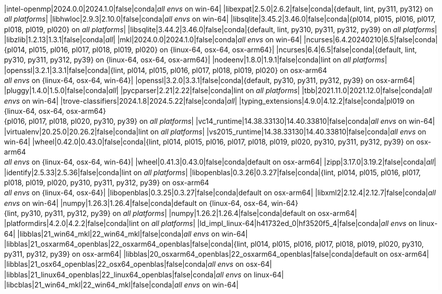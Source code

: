 |intel-openmp|2024.0.0|2024.1.0|false|conda|*all envs* on win-64|
|libexpat|2.5.0|2.6.2|false|conda|{default, lint, py311, py312} on *all platforms*|
|libhwloc|2.9.3|2.10.0|false|conda|*all envs* on win-64|
|libsqlite|3.45.2|3.46.0|false|conda|{pl014, pl015, pl016, pl017, pl018, pl019, pl020} on *all platforms*|
|libsqlite|3.44.2|3.46.0|false|conda|{default, lint, py310, py311, py312, py39} on *all platforms*|
|libzlib|1.2.13|1.3.1|false|conda|*all*|
|mkl|2024.0.0|2024.1.0|false|conda|*all envs* on win-64|
|ncurses|6.4.20240210|6.5|false|conda|{pl014, pl015, pl016, pl017, pl018, pl019, pl020} on {linux-64, osx-64, osx-arm64}|
|ncurses|6.4|6.5|false|conda|{default, lint, py310, py311, py312, py39} on {linux-64, osx-64, osx-arm64}|
|nodeenv|1.8.0|1.9.1|false|conda|lint on *all platforms*|
|openssl|3.2.1|3.3.1|false|conda|{lint, pl014, pl015, pl016, pl017, pl018, pl019, pl020} on osx-arm64<br/>*all envs* on {linux-64, osx-64, win-64}|
|openssl|3.2.0|3.3.1|false|conda|{default, py310, py311, py312, py39} on osx-arm64|
|pluggy|1.4.0|1.5.0|false|conda|*all*|
|pycparser|2.21|2.22|false|conda|lint on *all platforms*|
|tbb|2021.11.0|2021.12.0|false|conda|*all envs* on win-64|
|trove-classifiers|2024.1.8|2024.5.22|false|conda|*all*|
|typing_extensions|4.9.0|4.12.2|false|conda|pl019 on {linux-64, osx-64, osx-arm64}<br/>{pl016, pl017, pl018, pl020, py310, py39} on *all platforms*|
|vc14_runtime|14.38.33130|14.40.33810|false|conda|*all envs* on win-64|
|virtualenv|20.25.0|20.26.2|false|conda|lint on *all platforms*|
|vs2015_runtime|14.38.33130|14.40.33810|false|conda|*all envs* on win-64|
|wheel|0.42.0|0.43.0|false|conda|{lint, pl014, pl015, pl016, pl017, pl018, pl019, pl020, py310, py311, py312, py39} on osx-arm64<br/>*all envs* on {linux-64, osx-64, win-64}|
|wheel|0.41.3|0.43.0|false|conda|default on osx-arm64|
|zipp|3.17.0|3.19.2|false|conda|*all*|
|identify|2.5.33|2.5.36|false|conda|lint on *all platforms*|
|libopenblas|0.3.26|0.3.27|false|conda|{lint, pl014, pl015, pl016, pl017, pl018, pl019, pl020, py310, py311, py312, py39} on osx-arm64<br/>*all envs* on {linux-64, osx-64}|
|libopenblas|0.3.25|0.3.27|false|conda|default on osx-arm64|
|libxml2|2.12.4|2.12.7|false|conda|*all envs* on win-64|
|numpy|1.26.3|1.26.4|false|conda|default on {linux-64, osx-64, win-64}<br/>{lint, py310, py311, py312, py39} on *all platforms*|
|numpy|1.26.2|1.26.4|false|conda|default on osx-arm64|
|platformdirs|4.2.0|4.2.2|false|conda|lint on *all platforms*|
|ld_impl_linux-64|h41732ed_0|hf3520f5_4|false|conda|*all envs* on linux-64|
|libblas|21_win64_mkl|22_win64_mkl|false|conda|*all envs* on win-64|
|libblas|21_osxarm64_openblas|22_osxarm64_openblas|false|conda|{lint, pl014, pl015, pl016, pl017, pl018, pl019, pl020, py310, py311, py312, py39} on osx-arm64|
|libblas|20_osxarm64_openblas|22_osxarm64_openblas|false|conda|default on osx-arm64|
|libblas|21_osx64_openblas|22_osx64_openblas|false|conda|*all envs* on osx-64|
|libblas|21_linux64_openblas|22_linux64_openblas|false|conda|*all envs* on linux-64|
|libcblas|21_win64_mkl|22_win64_mkl|false|conda|*all envs* on win-64|